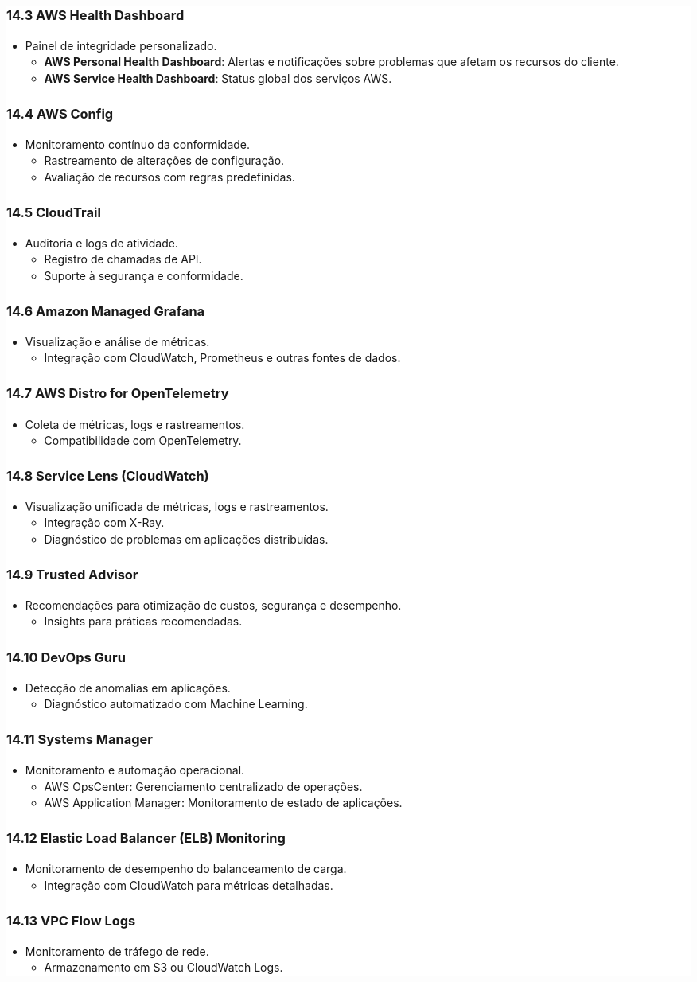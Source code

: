 ### 14.3 AWS Health Dashboard
- Painel de integridade personalizado.
  - **AWS Personal Health Dashboard**: Alertas e notificações sobre problemas que afetam os recursos do cliente.
  - **AWS Service Health Dashboard**: Status global dos serviços AWS.

### 14.4 AWS Config
- Monitoramento contínuo da conformidade.
  - Rastreamento de alterações de configuração.
  - Avaliação de recursos com regras predefinidas.

### 14.5 CloudTrail
- Auditoria e logs de atividade.
  - Registro de chamadas de API.
  - Suporte à segurança e conformidade.

### 14.6 Amazon Managed Grafana
- Visualização e análise de métricas.
  - Integração com CloudWatch, Prometheus e outras fontes de dados.

### 14.7 AWS Distro for OpenTelemetry
- Coleta de métricas, logs e rastreamentos.
  - Compatibilidade com OpenTelemetry.

### 14.8 Service Lens (CloudWatch)
- Visualização unificada de métricas, logs e rastreamentos.
  - Integração com X-Ray.
  - Diagnóstico de problemas em aplicações distribuídas.

### 14.9 Trusted Advisor
- Recomendações para otimização de custos, segurança e desempenho.
  - Insights para práticas recomendadas.

### 14.10 DevOps Guru
- Detecção de anomalias em aplicações.
  - Diagnóstico automatizado com Machine Learning.

### 14.11 Systems Manager
- Monitoramento e automação operacional.
  - AWS OpsCenter: Gerenciamento centralizado de operações.
  - AWS Application Manager: Monitoramento de estado de aplicações.

### 14.12 Elastic Load Balancer (ELB) Monitoring
- Monitoramento de desempenho do balanceamento de carga.
  - Integração com CloudWatch para métricas detalhadas.

### 14.13 VPC Flow Logs
- Monitoramento de tráfego de rede.
  - Armazenamento em S3 ou CloudWatch Logs.
